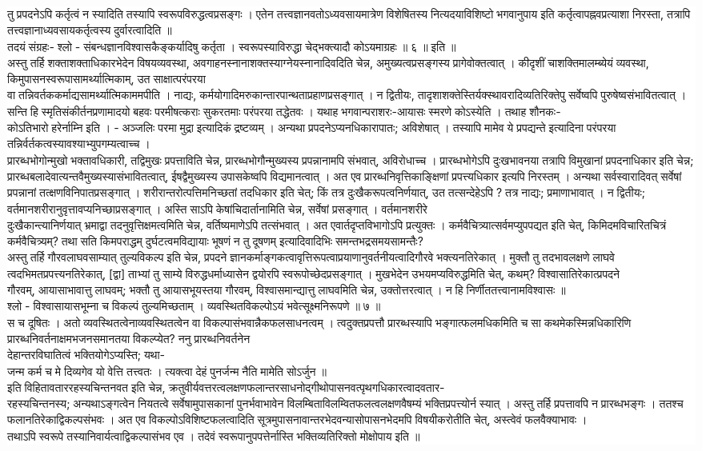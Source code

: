 तु प्रपदनेऽपि कर्तृत्वं न स्यादिति तस्यापि स्वरूपविरुद्धत्वप्रसङ्गः । एतेन तत्त्वज्ञानवतोऽध्यवसायमात्रेण विशेषितस्य नित्यदयाविशिष्टो भगवानुपाय इति कर्तृत्वापह्नवप्रत्याशा निरस्ता, तत्रापि तत्त्वज्ञानाध्यवसायकर्तृत्वस्य दुर्वारत्वादिति ॥  
तदयं संग्रहः- श्लो - संबन्धज्ञानविश्वासकैङ्कर्यादिषु कर्तृता । स्वरूपस्याविरुद्धा चेद्भक्त्यादौ कोऽयमाग्रहः ॥ ६ ॥ इति ॥  
अस्तु तर्हि शक्ताशक्ताधिकारभेदेन विषयव्यवस्था, अवगाहनस्नानाशक्तस्याग्नेयस्नानादिवदिति चेन्न, अमुख्यत्वप्रसङ्गस्य प्रागेवोक्तत्वात् । कीदृशीं चाशक्तिमालम्ब्येयं व्यवस्था, किमुपासनस्वरूपासामर्थ्यात्मिकाम्, उत साक्षात्परंपरया  
वा तन्निवर्तककर्माद्यसामर्थ्यात्मिकाममपीति । नाद्यः, कर्मयोगादिमरुकान्तारपान्थताप्रहाणप्रसङ्गात् । न द्वितीयः, तादृशाशक्तेस्तिर्यक्स्थावरादिव्यतिरिक्तेपु सर्वेष्वपि पुरुषेष्वसंभावितत्वात् । सन्ति हि स्मृतिसंकीर्तनप्रणामादयो बहवः परमीषत्कराः सुकरतमाः परंपरया तद्धेतवः । यथाह भगवान्पराशरः-आयासः स्मरणे कोऽस्येति । तथाह शौनकः-  
कोऽतिभारो हरेर्नाम्नि इति । - अञ्जलिः परमा मुद्रा इत्यादिकं द्रष्टव्यम् । अन्यथा प्रपदनेऽप्यनधिकारापातः; अविशेषात् । तस्यापि मामेव ये प्रपद्यन्ते इत्यादिना परंपरया तन्निर्वर्तकत्वस्यावश्याभ्युपगम्यत्वाच्च ।  
प्रारब्धभोगोन्मुखो भक्तावधिकारी, तद्विमुखः प्रपत्ताविति चेन्न, प्रारब्धभोगौन्मुख्यस्य प्रपन्नानामपि संभवात्, अविरोधाच्च । प्रारब्धभोगेऽपि दुःखभावनया तत्रापि विमुखानां प्रपदनाधिकार इति चेन्न; प्रारब्धबलादेवात्यन्तवैमुख्यस्यासंभावितत्वात्, ईषद्वैमुख्यस्य उपासकेष्वपि विद्यमानत्वात् । अत एव प्रारब्धनिवृत्तिकाङ्क्षिणां प्रपत्त्यधिकार इत्यपि निरस्तम् । अन्यथा सर्वस्वारादिवत् सर्वेषां प्रपन्नानां तत्क्षणविनिपातप्रसङ्गात् । शरीरान्तरोत्पत्तिमनिच्छतां तदधिकार इति चेत्; किं तत्र दुःखैकरूपत्वनिर्णयात्, उत तत्सन्देहेऽपि ? तत्र नाद्यः; प्रमाणाभावात् । न द्वितीयः; वर्तमानशरीरानुवृत्तावप्यनिच्छाप्रसङ्गात् । अस्ति साऽपि केषांचिदार्तानामिति चेन्न, सर्वेषां प्रसङ्गात् । वर्तमानशरीरे  
दुःखैकान्त्यानिर्णयात् भ्रमाद्वा तदनुवृत्तिक्षमत्वमिति चेन्न, वर्तिष्यमाणेऽपि तत्संभवात् । अत एवार्तदृप्तविभागोऽपि प्रत्युक्तः । कर्मवैचित्र्यात्सर्वमप्युपपद्यत इति चेत्, किमिदमविचारितचित्रं कर्मवैचित्र्यम्? तथा सति किमपराद्धम् दुर्घटत्वमविद्यायाः भूषणं न तु दूषणम् इत्यादिवादिभिः समन्तभद्रसमयसामन्तैः?  
अस्तु तर्हि गौरवलाघवसाम्यात् तुल्यविकल्प इति चेन्न, प्रपदने ज्ञानकर्माङ्गकत्वावृत्तिरूपत्वाप्रयाणानुवर्तनीयत्वादिगौरवे भक्त्यनतिरेकात् । मुक्तौ तु तदभावलक्षणे लाघवे त्वदभिमतप्रपत्त्यनतिरेकात्, [द्वा] ताभ्यां तु साम्ये विरुद्धधर्माध्यासेन द्वयोरपि स्वरूपोच्छेदप्रसङ्गात् । मुखभेदेन उभयमप्यविरुद्धमिति चेत्, कथम्? विश्वासातिरेकात्प्रपदने  
गौरवम्, आयासाभावात्तु लाघवम्; भक्तौ तु आयासभूयस्तया गौरवम्, विश्वासमान्द्यात्तु लाघवमिति चेन्न, उक्तोत्तरत्वात् । न हि निर्णीततत्त्वानामविश्वासः ॥  
श्लो - विश्वासायासभूम्ना च विकल्पं तुल्यमिच्छताम् । व्यवस्थितविकल्पोऽयं भवेत्सूक्ष्मनिरूपणे ॥ ७ ॥  
स च दूषितः । अतो व्यवस्थितत्वेनाव्यवस्थितत्वेन वा विकल्पासंभवान्नैकफलसाधनत्वम् । त्वदुक्तप्रपत्तौ प्रारब्धस्यापि भङ्गात्फलमधिकमिति च सा कथमेकस्मिन्नधिकारिणि प्रारब्धनिवर्तनाक्षमभजनसमानतया विकल्प्येत? ननु प्रारब्धनिवर्तनेन  
देहान्तरविघातित्वं भक्तियोगेऽप्यस्ति; यथा-  
जन्म कर्म च मे दिव्यगेव यो वेत्ति तत्त्वतः । त्यक्त्वा देहं पुनर्जन्म नैति मामेति सोऽर्जुन ॥  
इति विहितावताररहस्यचिन्तनवत इति चेन्न, क्रतुवीर्यवत्तरत्वलक्षणफलान्तरसाधनोद्गीथोपासनवत्पृथगधिकारत्वादवतार-  
रहस्यचिन्तनस्य; अन्यथाऽङ्गत्वेन नियतत्वे सर्वेषामुपासकानां पुनर्भवाभावेन विलम्बिताविलम्वितफलत्वलक्षणवैषम्यं भक्तिप्रपत्त्योर्न स्यात् । अस्तु तर्हि प्रपत्तावपि न प्रारब्धभङ्गः । ततश्च फलानतिरेकाद्विकल्पसंभवः । अत एव विकल्पोऽविशिष्टफलत्वादिति सूत्रमुपासनावान्तरभेदवन्यासोपासनभेदमपि विषयीकरोतीति चेत्, अस्त्वेवं फलवैक्याभावः ।  
तथाऽपि स्वरूपे तस्यानिवार्यत्वाद्विकल्पासंभव एव । तदेवं स्वरूपानुपपत्तेर्नास्ति भक्तिव्यतिरिक्तो मोक्षोपाय इति ॥